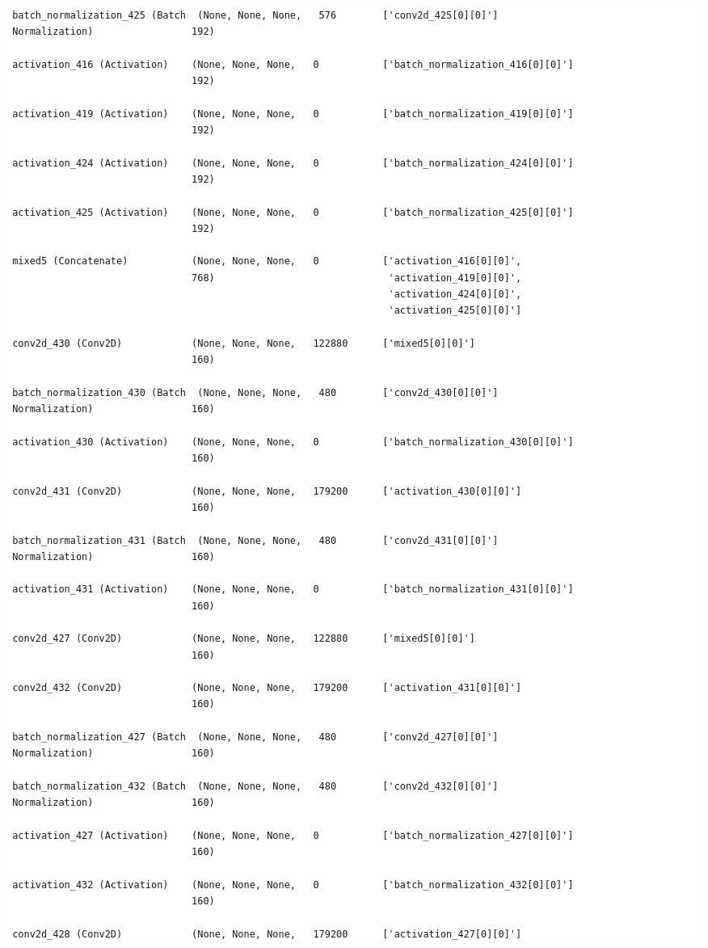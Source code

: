                                                                                                       
     batch_normalization_425 (Batch  (None, None, None,   576        ['conv2d_425[0][0]']             
     Normalization)                 192)                                                              
                                                                                                      
     activation_416 (Activation)    (None, None, None,   0           ['batch_normalization_416[0][0]']
                                    192)                                                              
                                                                                                      
     activation_419 (Activation)    (None, None, None,   0           ['batch_normalization_419[0][0]']
                                    192)                                                              
                                                                                                      
     activation_424 (Activation)    (None, None, None,   0           ['batch_normalization_424[0][0]']
                                    192)                                                              
                                                                                                      
     activation_425 (Activation)    (None, None, None,   0           ['batch_normalization_425[0][0]']
                                    192)                                                              
                                                                                                      
     mixed5 (Concatenate)           (None, None, None,   0           ['activation_416[0][0]',         
                                    768)                              'activation_419[0][0]',         
                                                                      'activation_424[0][0]',         
                                                                      'activation_425[0][0]']         
                                                                                                      
     conv2d_430 (Conv2D)            (None, None, None,   122880      ['mixed5[0][0]']                 
                                    160)                                                              
                                                                                                      
     batch_normalization_430 (Batch  (None, None, None,   480        ['conv2d_430[0][0]']             
     Normalization)                 160)                                                              
                                                                                                      
     activation_430 (Activation)    (None, None, None,   0           ['batch_normalization_430[0][0]']
                                    160)                                                              
                                                                                                      
     conv2d_431 (Conv2D)            (None, None, None,   179200      ['activation_430[0][0]']         
                                    160)                                                              
                                                                                                      
     batch_normalization_431 (Batch  (None, None, None,   480        ['conv2d_431[0][0]']             
     Normalization)                 160)                                                              
                                                                                                      
     activation_431 (Activation)    (None, None, None,   0           ['batch_normalization_431[0][0]']
                                    160)                                                              
                                                                                                      
     conv2d_427 (Conv2D)            (None, None, None,   122880      ['mixed5[0][0]']                 
                                    160)                                                              
                                                                                                      
     conv2d_432 (Conv2D)            (None, None, None,   179200      ['activation_431[0][0]']         
                                    160)                                                              
                                                                                                      
     batch_normalization_427 (Batch  (None, None, None,   480        ['conv2d_427[0][0]']             
     Normalization)                 160)                                                              
                                                                                                      
     batch_normalization_432 (Batch  (None, None, None,   480        ['conv2d_432[0][0]']             
     Normalization)                 160)                                                              
                                                                                                      
     activation_427 (Activation)    (None, None, None,   0           ['batch_normalization_427[0][0]']
                                    160)                                                              
                                                                                                      
     activation_432 (Activation)    (None, None, None,   0           ['batch_normalization_432[0][0]']
                                    160)                                                              
                                                                                                      
     conv2d_428 (Conv2D)            (None, None, None,   179200      ['activation_427[0][0]']         